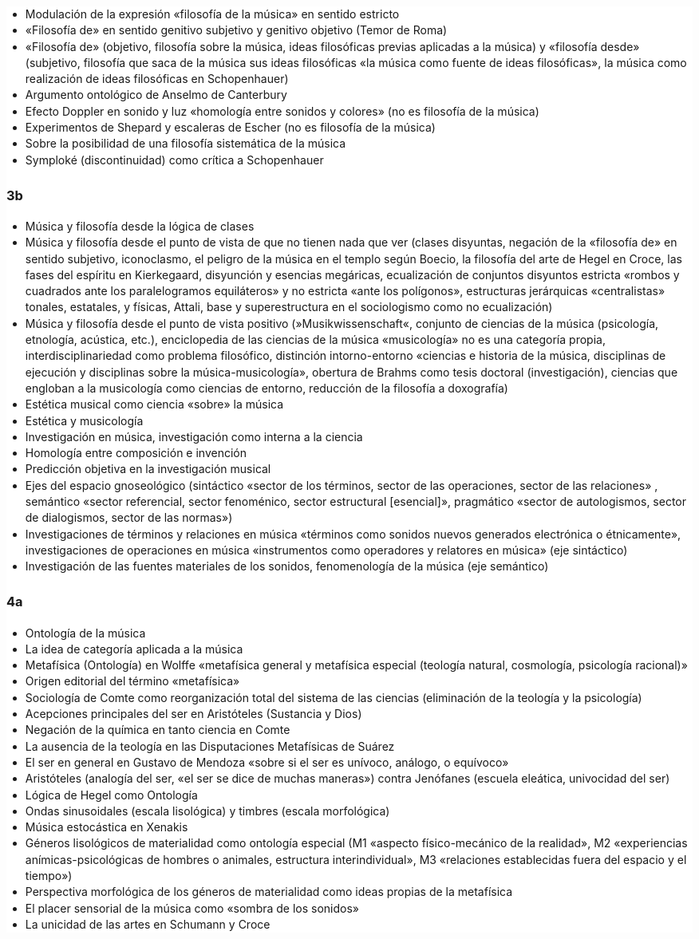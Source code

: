- Modulación de la expresión «filosofía de la música» en sentido estricto
- «Filosofía de» en sentido genitivo subjetivo y genitivo objetivo (Temor de Roma)
- «Filosofía de» (objetivo, filosofía sobre la música, ideas filosóficas previas aplicadas a la música) y «filosofía desde» (subjetivo, filosofía que saca de la música sus ideas filosóficas «la música como fuente de ideas filosóficas», la música como realización de ideas filosóficas en Schopenhauer)
- Argumento ontológico de Anselmo de Canterbury
- Efecto Doppler en sonido y luz «homología entre sonidos y colores» (no es filosofía de la música)
- Experimentos de Shepard y escaleras de Escher (no es filosofía de la música)
- Sobre la posibilidad de una filosofía sistemática de la música
- Symploké (discontinuidad) como crítica a Schopenhauer
### 3b
- Música y filosofía desde la lógica de clases
- Música y filosofía desde el punto de vista de que no tienen nada que ver (clases disyuntas, negación de la «filosofía de» en sentido subjetivo, iconoclasmo, el peligro de la música en el templo según Boecio, la filosofía del arte de Hegel en Croce, las fases del espíritu en Kierkegaard, disyunción y esencias megáricas, ecualización de conjuntos disyuntos estricta «rombos y cuadrados ante los paralelogramos equiláteros» y no estricta «ante los polígonos», estructuras jerárquicas «centralistas» tonales, estatales, y físicas, Attali, base y superestructura en el sociologismo como no ecualización)
- Música y filosofía desde el punto de vista positivo (»Musikwissenschaft«, conjunto de ciencias de la música (psicología, etnología, acústica, etc.), enciclopedia de las ciencias de la música «musicología» no es una categoría propia, interdisciplinariedad como problema filosófico, distinción intorno-entorno «ciencias e historia de la música, disciplinas de ejecución y disciplinas sobre la música-musicología», obertura de Brahms como tesis doctoral (investigación), ciencias que engloban a la musicología como ciencias de entorno, reducción de la filosofía a doxografía)
- Estética musical como ciencia «sobre» la música
- Estética y musicología
- Investigación en música, investigación como interna a la ciencia
- Homología entre composición e invención
- Predicción objetiva en la investigación musical
- Ejes del espacio gnoseológico (sintáctico «sector de los términos, sector de las operaciones, sector de las relaciones» , semántico «sector referencial, sector fenoménico, sector estructural [esencial]», pragmático «sector de autologismos, sector de dialogismos, sector de las normas»)
- Investigaciones de términos y relaciones en música «términos como sonidos nuevos generados electrónica o étnicamente», investigaciones de operaciones en música «instrumentos como operadores y relatores en música» (eje sintáctico)
- Investigación de las fuentes materiales de los sonidos, fenomenología de la música (eje semántico)
### 4a
- Ontología de la música
- La idea de categoría aplicada a la música
- Metafísica (Ontología) en Wolffe «metafísica general y metafísica especial (teología natural, cosmología, psicología racional)»
- Origen editorial del término «metafísica»
- Sociología de Comte como reorganización total del sistema de las ciencias (eliminación de la teología y la psicología)
- Acepciones principales del ser en Aristóteles (Sustancia y Dios)
- Negación de la química en tanto ciencia en Comte
- La ausencia de la teología en las  Disputaciones Metafísicas de Suárez
- El ser en general en Gustavo de Mendoza «sobre si el ser es unívoco, análogo, o equívoco»
- Aristóteles (analogía del ser, «el ser se dice de muchas maneras») contra Jenófanes (escuela eleática, univocidad del ser)
- Lógica de Hegel como Ontología
- Ondas sinusoidales (escala lisológica) y timbres (escala morfológica)
- Música estocástica en Xenakis
- Géneros lisológicos de materialidad como ontología especial (M1 «aspecto físico-mecánico de la realidad», M2 «experiencias anímicas-psicológicas de hombres o animales, estructura interindividual», M3 «relaciones establecidas fuera del espacio y el tiempo»)
- Perspectiva morfológica de los géneros de materialidad como ideas propias de la metafísica
- El placer sensorial de la música como «sombra de los sonidos»
- La unicidad de las artes en Schumann y Croce